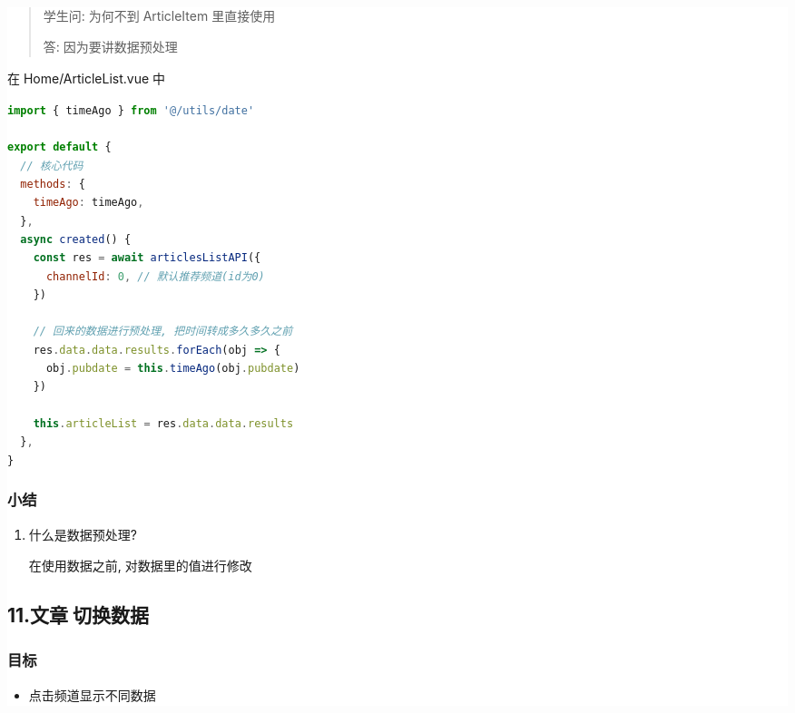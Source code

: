 > 学生问: 为何不到 ArticleItem 里直接使用
>
> 答: 因为要讲数据预处理

在 Home/ArticleList.vue 中

```js
import { timeAgo } from '@/utils/date'

export default {
  // 核心代码
  methods: {
    timeAgo: timeAgo,
  },
  async created() {
    const res = await articlesListAPI({
      channelId: 0, // 默认推荐频道(id为0)
    })

    // 回来的数据进行预处理, 把时间转成多久多久之前
    res.data.data.results.forEach(obj => {
      obj.pubdate = this.timeAgo(obj.pubdate)
    })

    this.articleList = res.data.data.results
  },
}
```

### 小结

1. 什么是数据预处理?

   在使用数据之前, 对数据里的值进行修改

## 11.文章 切换数据

### 目标

- 点击频道显示不同数据

